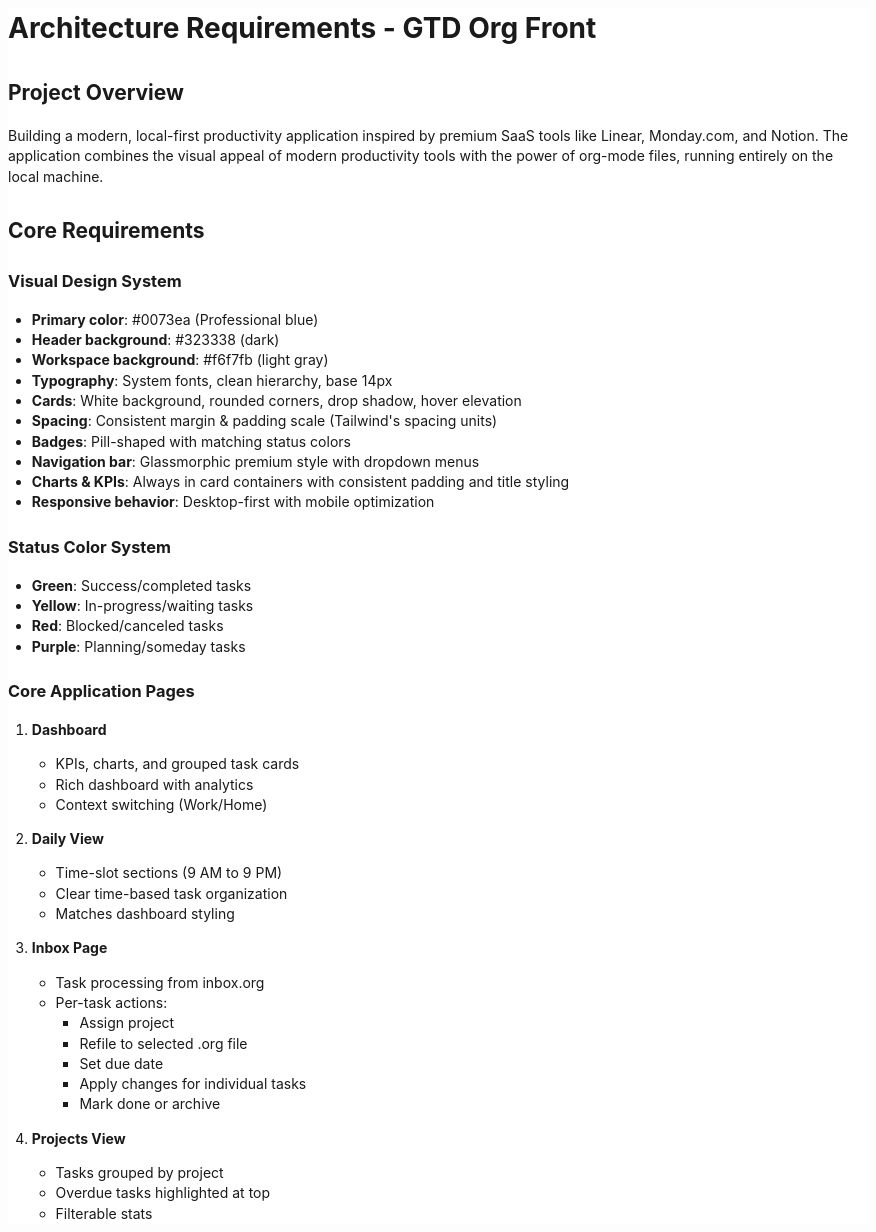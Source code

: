 # Architecture Requirements - GTD Org Front

## Project Overview

Building a modern, local-first productivity application inspired by premium SaaS tools like Linear, Monday.com, and Notion. The application combines the visual appeal of modern productivity tools with the power of org-mode files, running entirely on the local machine.

## Core Requirements

### Visual Design System
- **Primary color**: #0073ea (Professional blue)
- **Header background**: #323338 (dark)
- **Workspace background**: #f6f7fb (light gray)
- **Typography**: System fonts, clean hierarchy, base 14px
- **Cards**: White background, rounded corners, drop shadow, hover elevation
- **Spacing**: Consistent margin & padding scale (Tailwind's spacing units)
- **Badges**: Pill-shaped with matching status colors
- **Navigation bar**: Glassmorphic premium style with dropdown menus
- **Charts & KPIs**: Always in card containers with consistent padding and title styling
- **Responsive behavior**: Desktop-first with mobile optimization

### Status Color System
- **Green**: Success/completed tasks
- **Yellow**: In-progress/waiting tasks
- **Red**: Blocked/canceled tasks
- **Purple**: Planning/someday tasks

### Core Application Pages

1. **Dashboard**
   - KPIs, charts, and grouped task cards
   - Rich dashboard with analytics
   - Context switching (Work/Home)

2. **Daily View**
   - Time-slot sections (9 AM to 9 PM)
   - Clear time-based task organization
   - Matches dashboard styling

3. **Inbox Page**
   - Task processing from inbox.org
   - Per-task actions:
     - Assign project
     - Refile to selected .org file
     - Set due date
     - Apply changes for individual tasks
     - Mark done or archive

4. **Projects View**
   - Tasks grouped by project
   - Overdue tasks highlighted at top
   - Filterable stats
